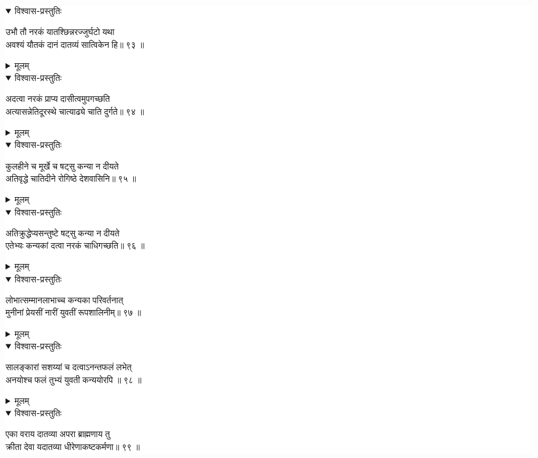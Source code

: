 

<details open><summary>विश्वास-प्रस्तुतिः</summary>

उभौ तौ नरकं यातश्छिन्नरज्जुर्घटो यथा  
अवश्यं यौतकं दानं दातव्यं सात्विकेन हि॥ ९३ ॥
</details>

<details><summary>मूलम्</summary></details>



<details open><summary>विश्वास-प्रस्तुतिः</summary>

अदत्वा नरकं प्राप्य दासीत्वमुपगच्छति  
अत्यासन्नेतिदूरस्थे चात्याढ्ये चाति दुर्गते॥ ९४ ॥
</details>

<details><summary>मूलम्</summary></details>



<details open><summary>विश्वास-प्रस्तुतिः</summary>

कुलहीने च मूर्खे च षट्सु कन्या न दीयते  
अतिवृद्धे चातिदीने रोगिष्ठे देशवासिनि॥ ९५ ॥
</details>

<details><summary>मूलम्</summary></details>



<details open><summary>विश्वास-प्रस्तुतिः</summary>

अतिक्रुद्धेप्यसन्तुष्टे षट्सु कन्या न दीयते  
एतेभ्यः कन्यकां दत्वा नरकं चाधिगच्छति॥ ९६ ॥
</details>

<details><summary>मूलम्</summary></details>



<details open><summary>विश्वास-प्रस्तुतिः</summary>

लोभात्सम्मानलाभाच्च कन्यका परिवर्तनात्  
मुनीनां प्रेयसीं नारीं युवतीं रूपशालिनीम्॥ ९७ ॥
</details>

<details><summary>मूलम्</summary></details>



<details open><summary>विश्वास-प्रस्तुतिः</summary>

सालङ्कारां सशय्यां च दत्वाऽनन्तफलं लभेत्  
अनयोश्च फलं तुभ्यं युवती कन्ययोरपि ॥ ९८ ॥
</details>

<details><summary>मूलम्</summary></details>



<details open><summary>विश्वास-प्रस्तुतिः</summary>

एका वराय दातव्या अपरा ब्राह्मणाय तु  
क्रीता देवा यदातव्या धीरेणाकष्टकर्मणा॥ ९९ ॥
</details>
